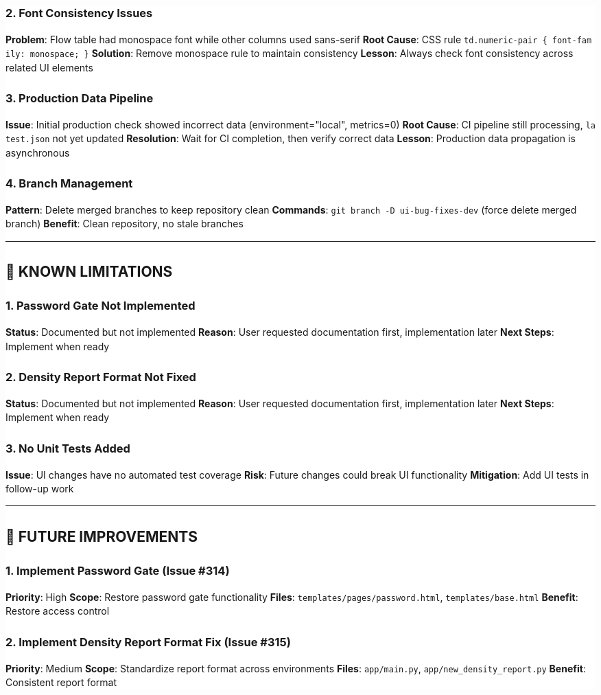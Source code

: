 ### **2. Font Consistency Issues**
**Problem**: Flow table had monospace font while other columns used sans-serif
**Root Cause**: CSS rule `td.numeric-pair { font-family: monospace; }`
**Solution**: Remove monospace rule to maintain consistency
**Lesson**: Always check font consistency across related UI elements

### **3. Production Data Pipeline**
**Issue**: Initial production check showed incorrect data (environment="local", metrics=0)
**Root Cause**: CI pipeline still processing, `latest.json` not yet updated
**Resolution**: Wait for CI completion, then verify correct data
**Lesson**: Production data propagation is asynchronous

### **4. Branch Management**
**Pattern**: Delete merged branches to keep repository clean
**Commands**: `git branch -D ui-bug-fixes-dev` (force delete merged branch)
**Benefit**: Clean repository, no stale branches

---

## 🚧 **KNOWN LIMITATIONS**

### **1. Password Gate Not Implemented**
**Status**: Documented but not implemented
**Reason**: User requested documentation first, implementation later
**Next Steps**: Implement when ready

### **2. Density Report Format Not Fixed**
**Status**: Documented but not implemented
**Reason**: User requested documentation first, implementation later
**Next Steps**: Implement when ready

### **3. No Unit Tests Added**
**Issue**: UI changes have no automated test coverage
**Risk**: Future changes could break UI functionality
**Mitigation**: Add UI tests in follow-up work

---

## 🎯 **FUTURE IMPROVEMENTS**

### **1. Implement Password Gate (Issue #314)**
**Priority**: High
**Scope**: Restore password gate functionality
**Files**: `templates/pages/password.html`, `templates/base.html`
**Benefit**: Restore access control

### **2. Implement Density Report Format Fix (Issue #315)**
**Priority**: Medium
**Scope**: Standardize report format across environments
**Files**: `app/main.py`, `app/new_density_report.py`
**Benefit**: Consistent report format
